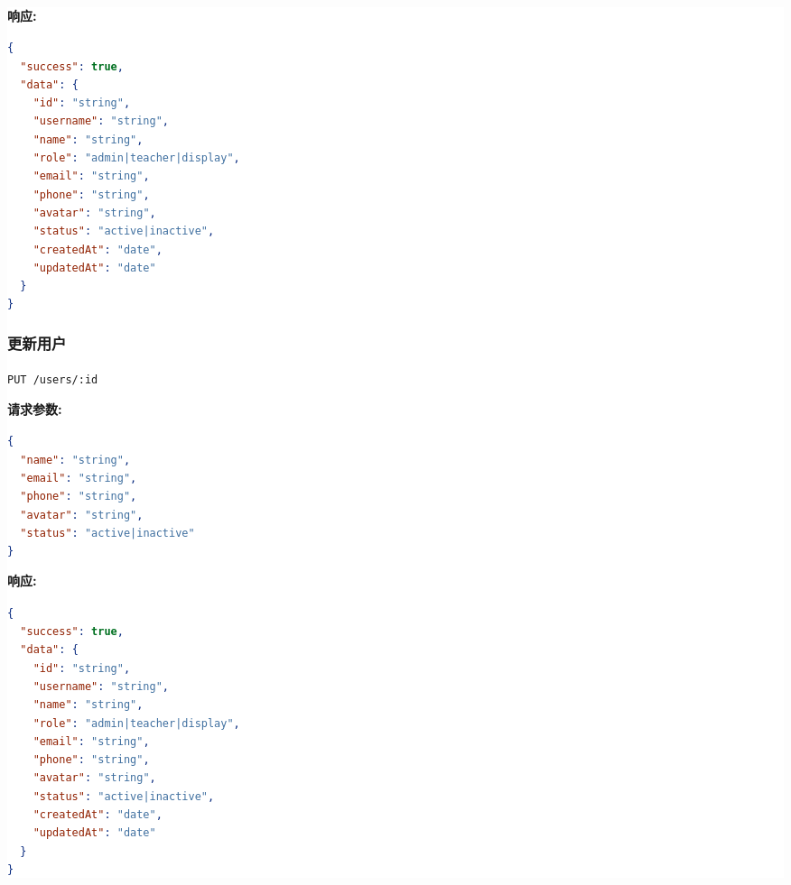 **响应:**

```json
{
  "success": true,
  "data": {
    "id": "string",
    "username": "string",
    "name": "string",
    "role": "admin|teacher|display",
    "email": "string",
    "phone": "string",
    "avatar": "string",
    "status": "active|inactive",
    "createdAt": "date",
    "updatedAt": "date"
  }
}
```

### 更新用户

```
PUT /users/:id
```

**请求参数:**

```json
{
  "name": "string",
  "email": "string",
  "phone": "string",
  "avatar": "string",
  "status": "active|inactive"
}
```

**响应:**

```json
{
  "success": true,
  "data": {
    "id": "string",
    "username": "string",
    "name": "string",
    "role": "admin|teacher|display",
    "email": "string",
    "phone": "string",
    "avatar": "string",
    "status": "active|inactive",
    "createdAt": "date",
    "updatedAt": "date"
  }
}
```
